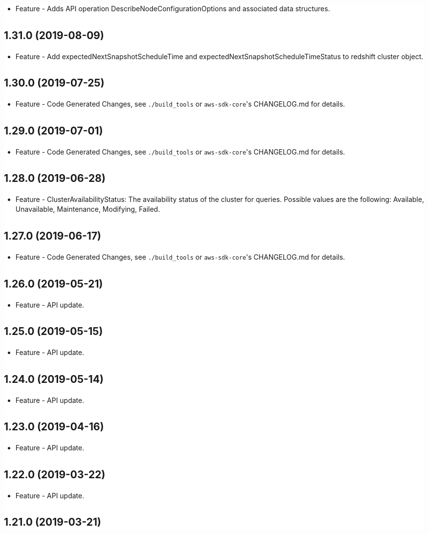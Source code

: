 * Feature - Adds API operation DescribeNodeConfigurationOptions and associated data structures.

1.31.0 (2019-08-09)
------------------

* Feature - Add expectedNextSnapshotScheduleTime and expectedNextSnapshotScheduleTimeStatus to redshift cluster object.

1.30.0 (2019-07-25)
------------------

* Feature - Code Generated Changes, see `./build_tools` or `aws-sdk-core`'s CHANGELOG.md for details.

1.29.0 (2019-07-01)
------------------

* Feature - Code Generated Changes, see `./build_tools` or `aws-sdk-core`'s CHANGELOG.md for details.

1.28.0 (2019-06-28)
------------------

* Feature - ClusterAvailabilityStatus: The availability status of the cluster for queries. Possible values are the following: Available, Unavailable, Maintenance, Modifying, Failed.

1.27.0 (2019-06-17)
------------------

* Feature - Code Generated Changes, see `./build_tools` or `aws-sdk-core`'s CHANGELOG.md for details.

1.26.0 (2019-05-21)
------------------

* Feature - API update.

1.25.0 (2019-05-15)
------------------

* Feature - API update.

1.24.0 (2019-05-14)
------------------

* Feature - API update.

1.23.0 (2019-04-16)
------------------

* Feature - API update.

1.22.0 (2019-03-22)
------------------

* Feature - API update.

1.21.0 (2019-03-21)
------------------
